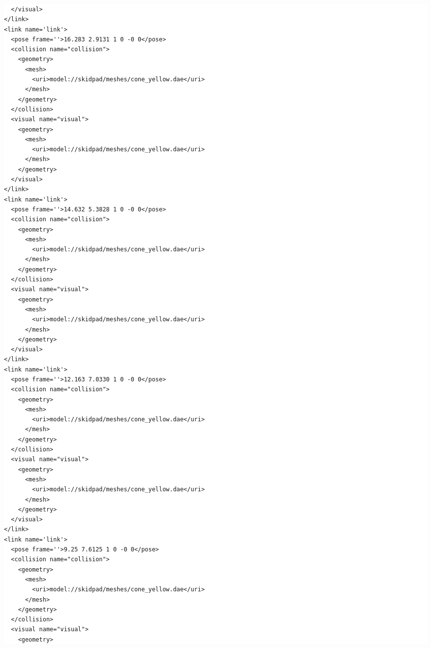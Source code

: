       </visual>
    </link>
    <link name='link'>
      <pose frame=''>16.283 2.9131 1 0 -0 0</pose>
      <collision name="collision">
        <geometry>
          <mesh>
            <uri>model://skidpad/meshes/cone_yellow.dae</uri>
          </mesh>
        </geometry>
      </collision>
      <visual name="visual">
        <geometry>
          <mesh>
            <uri>model://skidpad/meshes/cone_yellow.dae</uri>
          </mesh>
        </geometry>
      </visual>
    </link>
    <link name='link'>
      <pose frame=''>14.632 5.3828 1 0 -0 0</pose>
      <collision name="collision">
        <geometry>
          <mesh>
            <uri>model://skidpad/meshes/cone_yellow.dae</uri>
          </mesh>
        </geometry>
      </collision>
      <visual name="visual">
        <geometry>
          <mesh>
            <uri>model://skidpad/meshes/cone_yellow.dae</uri>
          </mesh>
        </geometry>
      </visual>
    </link>
    <link name='link'>
      <pose frame=''>12.163 7.0330 1 0 -0 0</pose>
      <collision name="collision">
        <geometry>
          <mesh>
            <uri>model://skidpad/meshes/cone_yellow.dae</uri>
          </mesh>
        </geometry>
      </collision>
      <visual name="visual">
        <geometry>
          <mesh>
            <uri>model://skidpad/meshes/cone_yellow.dae</uri>
          </mesh>
        </geometry>
      </visual>
    </link>
    <link name='link'>
      <pose frame=''>9.25 7.6125 1 0 -0 0</pose>
      <collision name="collision">
        <geometry>
          <mesh>
            <uri>model://skidpad/meshes/cone_yellow.dae</uri>
          </mesh>
        </geometry>
      </collision>
      <visual name="visual">
        <geometry>